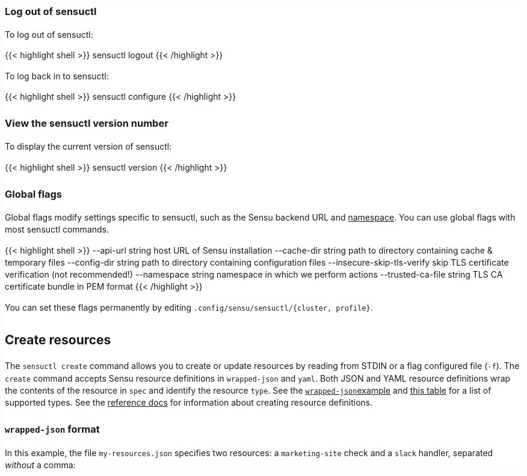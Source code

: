 ### Log out of sensuctl

To log out of sensuctl:

{{< highlight shell >}}
sensuctl logout
{{< /highlight >}}

To log back in to sensuctl:

{{< highlight shell >}}
sensuctl configure
{{< /highlight >}}

### View the sensuctl version number

To display the current version of sensuctl:

{{< highlight shell >}}
sensuctl version
{{< /highlight >}}

### Global flags

Global flags modify settings specific to sensuctl, such as the Sensu backend URL and [namespace][11].
You can use global flags with most sensuctl commands.

{{< highlight shell >}}
--api-url string             host URL of Sensu installation
--cache-dir string           path to directory containing cache & temporary files
--config-dir string          path to directory containing configuration files
--insecure-skip-tls-verify   skip TLS certificate verification (not recommended!)
--namespace string           namespace in which we perform actions
--trusted-ca-file string     TLS CA certificate bundle in PEM format
{{< /highlight >}}

You can set these flags permanently by editing `.config/sensu/sensuctl/{cluster, profile}`.

## Create resources

The `sensuctl create` command allows you to create or update resources by reading from STDIN or a flag configured file (`-f`).
The `create` command accepts Sensu resource definitions in `wrapped-json` and `yaml`.
Both JSON and YAML resource definitions wrap the contents of the resource in `spec` and identify the resource `type`.
See the [`wrapped-json`example][39] and [this table][3] for a list of supported types.
See the [reference docs][6] for information about creating resource definitions.

### `wrapped-json` format

In this example, the file `my-resources.json` specifies two resources: a `marketing-site` check and a `slack` handler, separated _without_ a comma:


[1]: ../../reference/rbac/
[2]: https://en.wikipedia.org/wiki/List_of_tz_database_time_zones
[3]: #sensuctl-create-resource-types
[4]: ../../installation/install-sensu/#install-sensuctl
[5]: ../../reference/agent/#general-configuration-flags
[6]: ../../reference/
[7]: ../../guides/clustering/
[8]: #create-resources
[9]: #sensu-backend-url
[10]: #preferred-output-format
[11]: #username-password-and-namespace
[12]: ../../reference/assets/
[13]: ../../reference/checks/
[14]: ../../reference/entities/
[15]: ../../reference/events/
[16]: ../../reference/filters/
[17]: ../../reference/handlers/
[18]: ../../reference/hooks/
[19]: ../../reference/mutators/
[20]: ../../reference/silencing/
[21]: ../../reference/rbac#namespaces
[22]: ../../reference/rbac#users
[23]: #subcommands
[24]: #sensuctl-edit-resource-types
[25]: ../../api/overview/
[26]: ../../installation/auth/
[27]: ../../reference/tessen/
[28]: ../../api/overview#response-filtering
[29]: ../../api/overview#field-selector
[30]: ../../getting-started/enterprise/
[31]: #manage-sensuctl
[32]: ../../reference/datastore/
[33]: #create-resources-across-namespaces
[34]: https://bonsai.sensu.io/
[35]: ../../reference/etcdreplicators/
[36]: /images/sensu-influxdb-handler-namespace.png
[37]: https://bonsai.sensu.io/assets/sensu/sensu-email-handler/
[38]: #environment-variables
[39]: #wrapped-json-format
[40]: ../../installation/install-sensu/#3-initialize